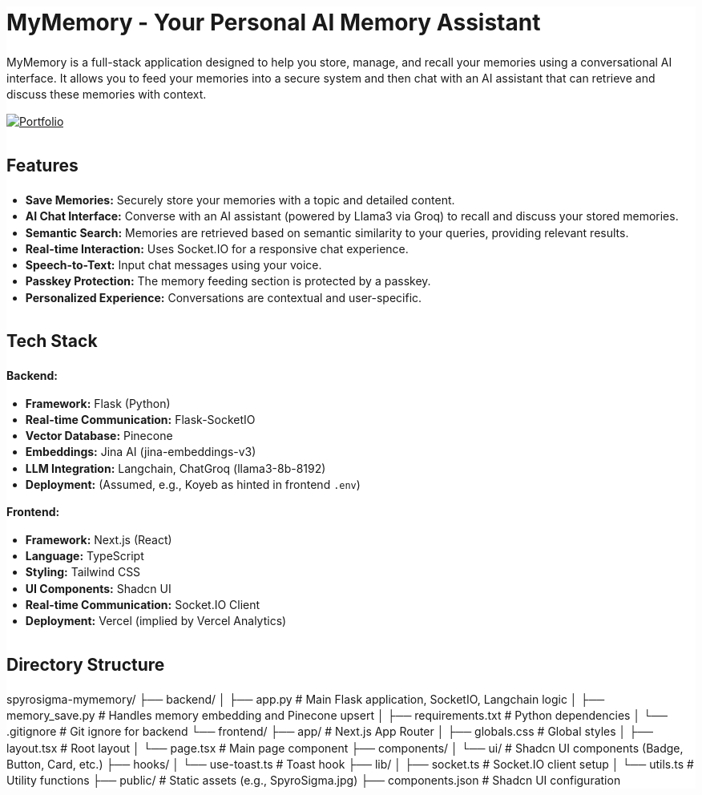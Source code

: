 # MyMemory - Your Personal AI Memory Assistant

MyMemory is a full-stack application designed to help you store, manage, and recall your memories using a conversational AI interface. It allows you to feed your memories into a secure system and then chat with an AI assistant that can retrieve and discuss these memories with context.

[![Portfolio](https://img.shields.io/badge/Author-SpyroSigma-blue?style=flat-square&logo=github)](https://spyrosigma.vercel.app)

## Features

* **Save Memories:** Securely store your memories with a topic and detailed content.
* **AI Chat Interface:** Converse with an AI assistant (powered by Llama3 via Groq) to recall and discuss your stored memories.
* **Semantic Search:** Memories are retrieved based on semantic similarity to your queries, providing relevant results.
* **Real-time Interaction:** Uses Socket.IO for a responsive chat experience.
* **Speech-to-Text:** Input chat messages using your voice.
* **Passkey Protection:** The memory feeding section is protected by a passkey.
* **Personalized Experience:** Conversations are contextual and user-specific.

## Tech Stack

**Backend:**

* **Framework:** Flask (Python)
* **Real-time Communication:** Flask-SocketIO
* **Vector Database:** Pinecone
* **Embeddings:** Jina AI (jina-embeddings-v3)
* **LLM Integration:** Langchain, ChatGroq (llama3-8b-8192)
* **Deployment:** (Assumed, e.g., Koyeb as hinted in frontend `.env`)

**Frontend:**

* **Framework:** Next.js (React)
* **Language:** TypeScript
* **Styling:** Tailwind CSS
* **UI Components:** Shadcn UI
* **Real-time Communication:** Socket.IO Client
* **Deployment:** Vercel (implied by Vercel Analytics)

## Directory Structure


spyrosigma-mymemory/
├── backend/
│   ├── app.py               # Main Flask application, SocketIO, Langchain logic
│   ├── memory_save.py       # Handles memory embedding and Pinecone upsert
│   ├── requirements.txt     # Python dependencies
│   └── .gitignore           # Git ignore for backend
└── frontend/
├── app/                 # Next.js App Router
│   ├── globals.css      # Global styles
│   ├── layout.tsx       # Root layout
│   └── page.tsx         # Main page component
├── components/
│   └── ui/              # Shadcn UI components (Badge, Button, Card, etc.)
├── hooks/
│   └── use-toast.ts     # Toast hook
├── lib/
│   ├── socket.ts        # Socket.IO client setup
│   └── utils.ts         # Utility functions
├── public/              # Static assets (e.g., SpyroSigma.jpg)
├── components.json      # Shadcn UI configuration